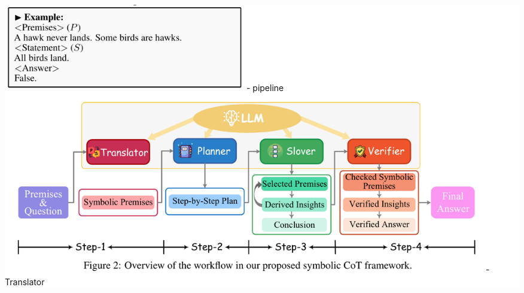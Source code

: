 <img src="/data/papers/symboliccot/task-definition.png" width="400" />
- pipeline  
<img src="/data/papers/symboliccot/framework.png" width="800" />
   - Translator  